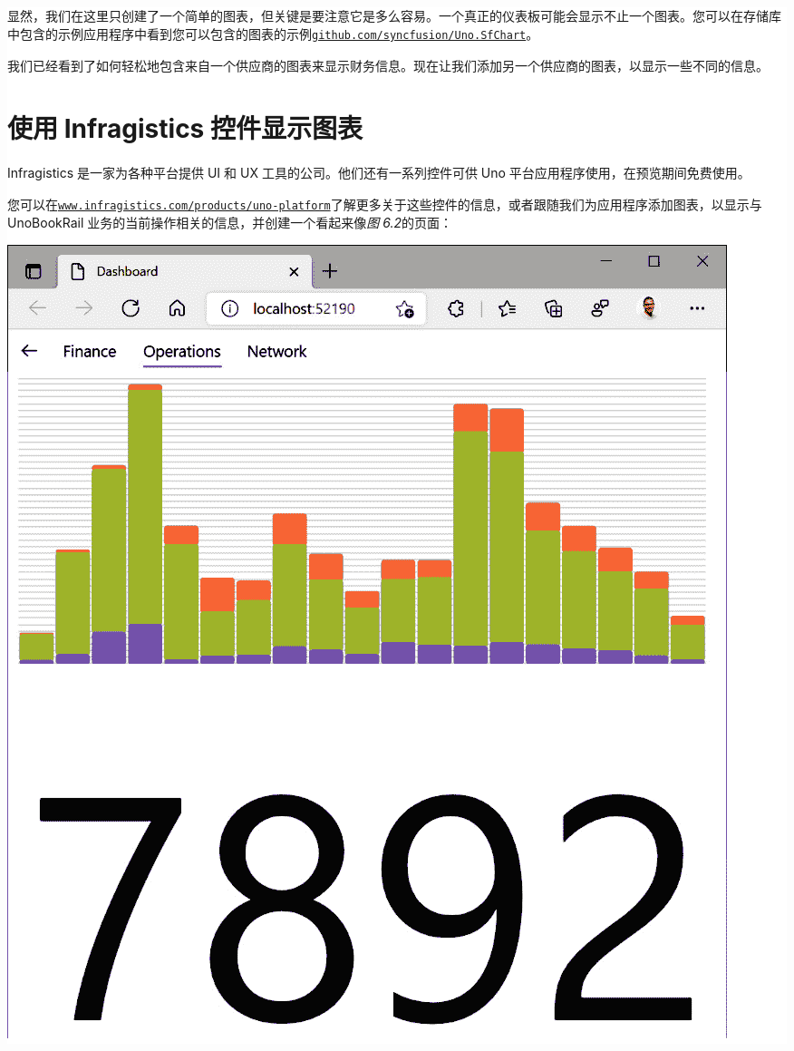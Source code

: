 显然，我们在这里只创建了一个简单的图表，但关键是要注意它是多么容易。一个真正的仪表板可能会显示不止一个图表。您可以在存储库中包含的示例应用程序中看到您可以包含的图表的示例[`github.com/syncfusion/Uno.SfChart`](https://github.com/syncfusion/Uno.SfChart)。

我们已经看到了如何轻松地包含来自一个供应商的图表来显示财务信息。现在让我们添加另一个供应商的图表，以显示一些不同的信息。

# 使用 Infragistics 控件显示图表

Infragistics 是一家为各种平台提供 UI 和 UX 工具的公司。他们还有一系列控件可供 Uno 平台应用程序使用，在预览期间免费使用。

您可以在[`www.infragistics.com/products/uno-platform`](https://www.infragistics.com/products/uno-platform)了解更多关于这些控件的信息，或者跟随我们为应用程序添加图表，以显示与 UnoBookRail 业务的当前操作相关的信息，并创建一个看起来像*图 6.2*的页面：

![图 6.2 - 来自 Infragistics 的图表上显示的网络操作详细信息](img/Figure_6.02_B17132.jpg)
